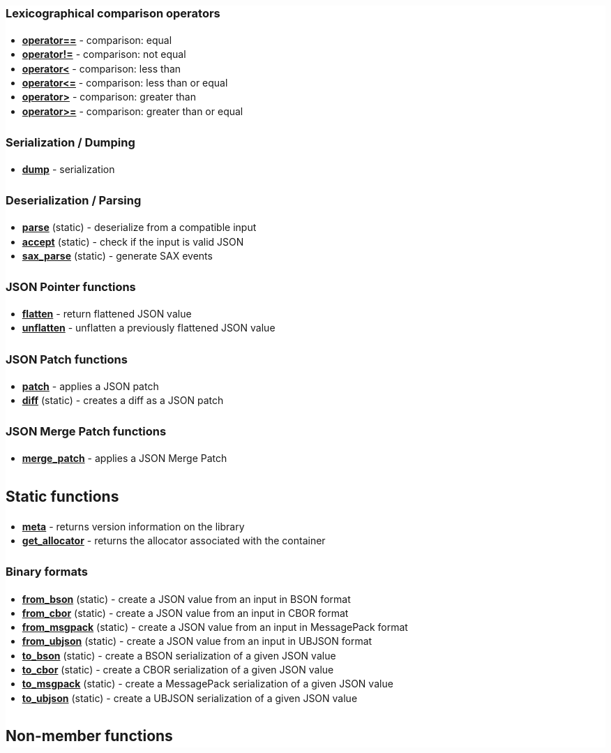 ### Lexicographical comparison operators

- [**operator==**](operator_eq.md) - comparison: equal
- [**operator!=**](operator_ne.md) - comparison: not equal
- [**operator<**](operator_lt.md) - comparison: less than
- [**operator<=**](operator_le.md) - comparison: less than or equal
- [**operator>**](operator_gt.md) - comparison: greater than
- [**operator>=**](operator_ge.md) - comparison: greater than or equal

### Serialization / Dumping

- [**dump**](dump.md) - serialization

### Deserialization / Parsing

- [**parse**](parse.md) (static) - deserialize from a compatible input
- [**accept**](accept.md) (static) - check if the input is valid JSON
- [**sax_parse**](sax_parse.md) (static) - generate SAX events

### JSON Pointer functions

- [**flatten**](flatten.md) - return flattened JSON value
- [**unflatten**](unflatten.md) - unflatten a previously flattened JSON value

### JSON Patch functions

- [**patch**](patch.md) - applies a JSON patch
- [**diff**](diff.md) (static) - creates a diff as a JSON patch

### JSON Merge Patch functions

- [**merge_patch**](merge_patch.md) - applies a JSON Merge Patch

## Static functions

- [**meta**](meta.md) - returns version information on the library
- [**get_allocator**](get_allocator.md) - returns the allocator associated with the container

### Binary formats

- [**from_bson**](from_bson.md) (static) - create a JSON value from an input in BSON format
- [**from_cbor**](from_cbor.md) (static) - create a JSON value from an input in CBOR format
- [**from_msgpack**](from_msgpack.md) (static) - create a JSON value from an input in MessagePack format
- [**from_ubjson**](from_ubjson.md) (static) - create a JSON value from an input in UBJSON format
- [**to_bson**](to_bson.md) (static) - create a BSON serialization of a given JSON value
- [**to_cbor**](to_cbor.md) (static) - create a CBOR serialization of a given JSON value
- [**to_msgpack**](to_msgpack.md) (static) - create a MessagePack serialization of a given JSON value
- [**to_ubjson**](to_ubjson.md) (static) - create a UBJSON serialization of a given JSON value

## Non-member functions
